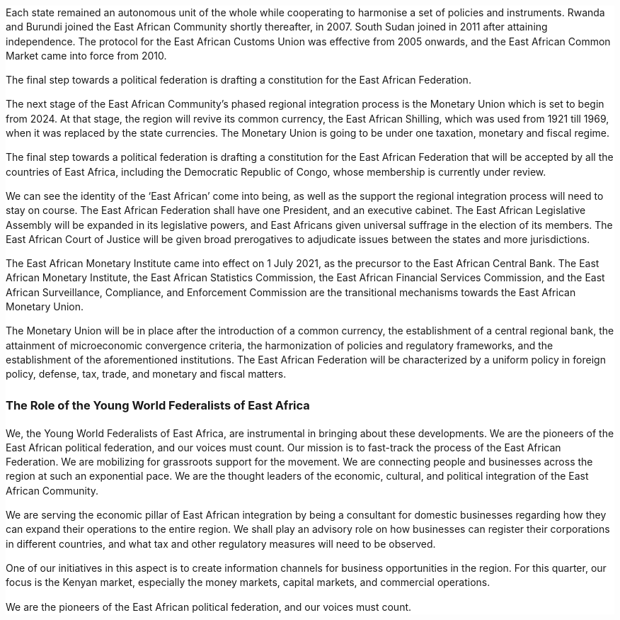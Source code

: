 Each state remained an autonomous unit of the whole while cooperating to harmonise a set of policies and instruments. Rwanda and Burundi joined the East African Community shortly thereafter, in 2007. South Sudan joined in 2011 after attaining independence. The protocol for the East African Customs Union was effective from 2005 onwards, and the East African Common Market came into force from 2010.

The final step towards a political federation is drafting a constitution for the East African Federation.

The next stage of the East African Community’s phased regional integration process is the Monetary Union which is set to begin from 2024. At that stage, the region will revive its common currency, the East African Shilling, which was used from 1921 till 1969, when it was replaced by the state currencies. The Monetary Union is going to be under one taxation, monetary and fiscal regime.

The final step towards a political federation is drafting a constitution for the East African Federation that will be accepted by all the countries of East Africa, including the Democratic Republic of Congo, whose membership is currently under review.

We can see the identity of the ‘East African’ come into being, as well as the support the regional integration process will need to stay on course. The East African Federation shall have one President, and an executive cabinet. The East African Legislative Assembly will be expanded in its legislative powers, and East Africans given universal suffrage in the election of its members. The East African Court of Justice will be given broad prerogatives to adjudicate issues between the states and more jurisdictions.

The East African Monetary Institute came into effect on 1 July 2021, as the precursor to the East African Central Bank. The East African Monetary Institute, the East African Statistics Commission, the East African Financial Services Commission, and the East African Surveillance, Compliance, and Enforcement Commission are the transitional mechanisms towards the East African Monetary Union.

The Monetary Union will be in place after the introduction of a common currency, the establishment of a central regional bank, the attainment of microeconomic convergence criteria, the harmonization of policies and regulatory frameworks, and the establishment of the aforementioned institutions. The East African Federation will be characterized by a uniform policy in foreign policy, defense, tax, trade, and monetary and fiscal matters.

### **The Role of the Young World Federalists of East Africa**

We, the Young World Federalists of East Africa, are instrumental in bringing about these developments. We are the pioneers of the East African political federation, and our voices must count. Our mission is to fast-track the process of the East African Federation. We are mobilizing for grassroots support for the movement. We are connecting people and businesses across the region at such an exponential pace. We are the thought leaders of the economic, cultural, and political integration of the East African Community.

We are serving the economic pillar of East African integration by being a consultant for domestic businesses regarding how they can expand their operations to the entire region. We shall play an advisory role on how businesses can register their corporations in different countries, and what tax and other regulatory measures will need to be observed.

One of our initiatives in this aspect is to create information channels for business opportunities in the region. For this quarter, our focus is the Kenyan market, especially the money markets, capital markets, and commercial operations.

We are the pioneers of the East African political federation, and our voices must count.
